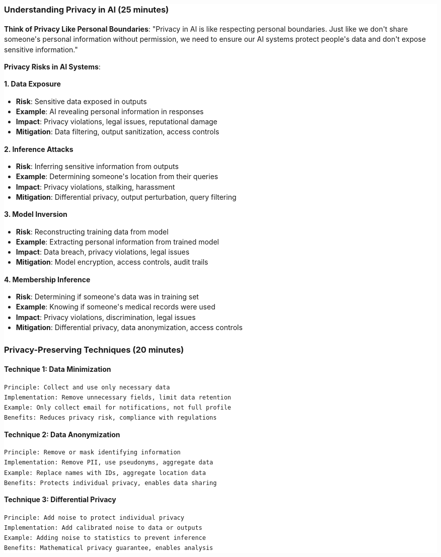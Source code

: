 ### **Understanding Privacy in AI (25 minutes)**

**Think of Privacy Like Personal Boundaries**:
"Privacy in AI is like respecting personal boundaries. Just like we don't share someone's personal information without permission, we need to ensure our AI systems protect people's data and don't expose sensitive information."

**Privacy Risks in AI Systems**:

**1. Data Exposure**
- **Risk**: Sensitive data exposed in outputs
- **Example**: AI revealing personal information in responses
- **Impact**: Privacy violations, legal issues, reputational damage
- **Mitigation**: Data filtering, output sanitization, access controls

**2. Inference Attacks**
- **Risk**: Inferring sensitive information from outputs
- **Example**: Determining someone's location from their queries
- **Impact**: Privacy violations, stalking, harassment
- **Mitigation**: Differential privacy, output perturbation, query filtering

**3. Model Inversion**
- **Risk**: Reconstructing training data from model
- **Example**: Extracting personal information from trained model
- **Impact**: Data breach, privacy violations, legal issues
- **Mitigation**: Model encryption, access controls, audit trails

**4. Membership Inference**
- **Risk**: Determining if someone's data was in training set
- **Example**: Knowing if someone's medical records were used
- **Impact**: Privacy violations, discrimination, legal issues
- **Mitigation**: Differential privacy, data anonymization, access controls

### **Privacy-Preserving Techniques (20 minutes)**

**Technique 1: Data Minimization**
```
Principle: Collect and use only necessary data
Implementation: Remove unnecessary fields, limit data retention
Example: Only collect email for notifications, not full profile
Benefits: Reduces privacy risk, compliance with regulations
```

**Technique 2: Data Anonymization**
```
Principle: Remove or mask identifying information
Implementation: Remove PII, use pseudonyms, aggregate data
Example: Replace names with IDs, aggregate location data
Benefits: Protects individual privacy, enables data sharing
```

**Technique 3: Differential Privacy**
```
Principle: Add noise to protect individual privacy
Implementation: Add calibrated noise to data or outputs
Example: Adding noise to statistics to prevent inference
Benefits: Mathematical privacy guarantee, enables analysis
```
